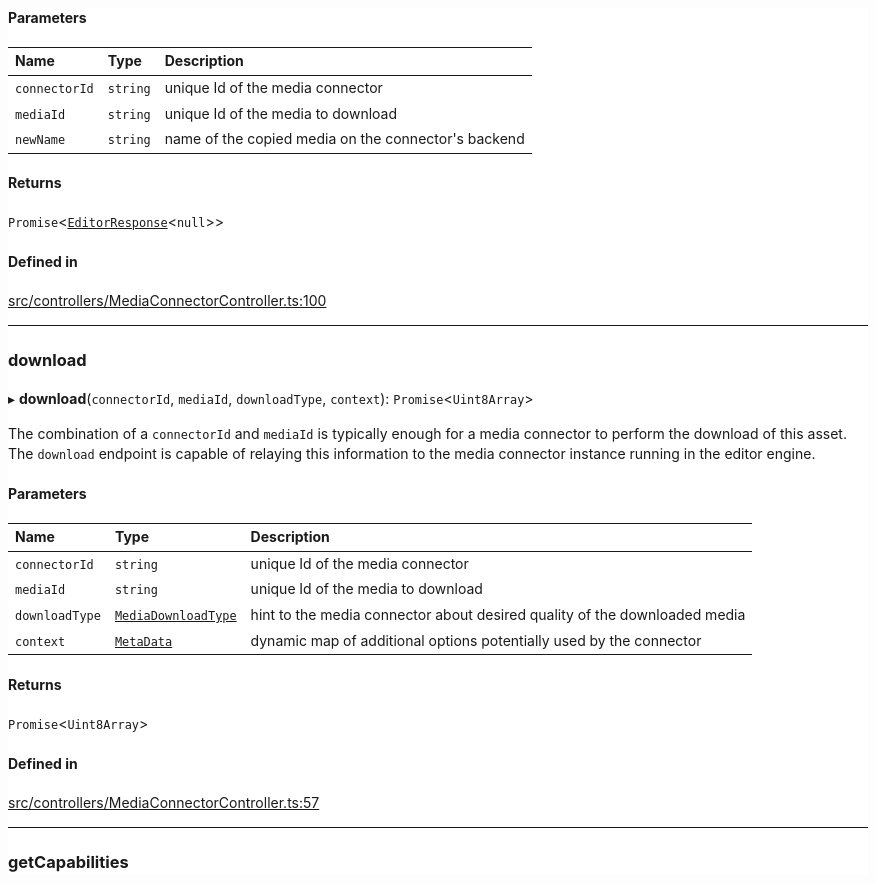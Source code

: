 #### Parameters

| Name | Type | Description |
| :------ | :------ | :------ |
| `connectorId` | `string` | unique Id of the media connector |
| `mediaId` | `string` | unique Id of the media to download |
| `newName` | `string` | name of the copied media on the connector's backend |

#### Returns

`Promise`<[`EditorResponse`](../interfaces/src.EditorResponse.md)<``null``\>\>

#### Defined in

[src/controllers/MediaConnectorController.ts:100](https://github.com/chili-publish/editor-sdk/blob/bc89ed1/src/controllers/MediaConnectorController.ts#L100)

___

### download

▸ **download**(`connectorId`, `mediaId`, `downloadType`, `context`): `Promise`<`Uint8Array`\>

The combination of a `connectorId` and `mediaId` is typically enough for a media connector to
perform the download of this asset. The `download` endpoint is capable of relaying this information to the
media connector instance running in the editor engine.

#### Parameters

| Name | Type | Description |
| :------ | :------ | :------ |
| `connectorId` | `string` | unique Id of the media connector |
| `mediaId` | `string` | unique Id of the media to download |
| `downloadType` | [`MediaDownloadType`](../enums/types_MediaConnectorTypes.MediaDownloadType.md) | hint to the media connector about desired quality of the downloaded media |
| `context` | [`MetaData`](../interfaces/src.MetaData.md) | dynamic map of additional options potentially used by the connector |

#### Returns

`Promise`<`Uint8Array`\>

#### Defined in

[src/controllers/MediaConnectorController.ts:57](https://github.com/chili-publish/editor-sdk/blob/bc89ed1/src/controllers/MediaConnectorController.ts#L57)

___

### getCapabilities
